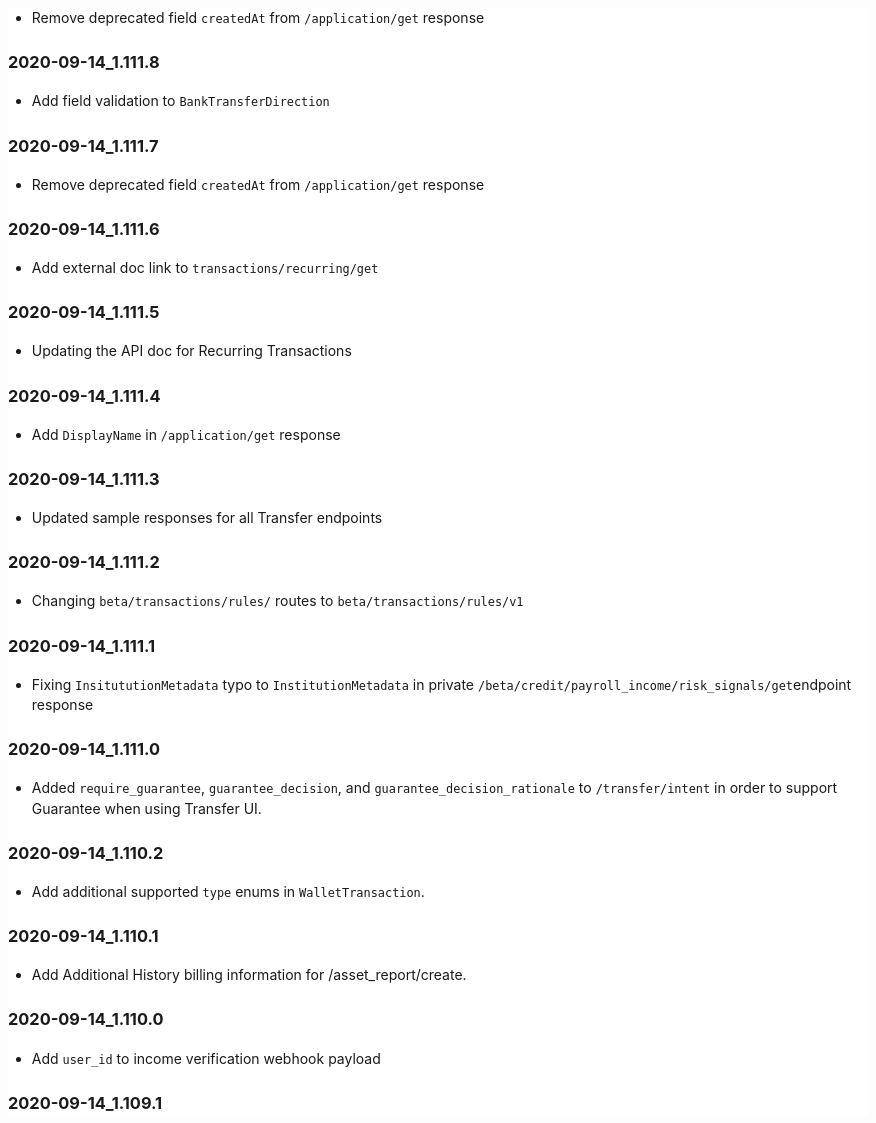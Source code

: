 - Remove deprecated field `createdAt` from `/application/get` response

### 2020-09-14_1.111.8

- Add field validation to `BankTransferDirection`

### 2020-09-14_1.111.7

- Remove deprecated field `createdAt` from `/application/get` response

### 2020-09-14_1.111.6

- Add external doc link to `transactions/recurring/get`

### 2020-09-14_1.111.5

- Updating the API doc for Recurring Transactions

### 2020-09-14_1.111.4

- Add `DisplayName` in `/application/get` response

### 2020-09-14_1.111.3

- Updated sample responses for all Transfer endpoints

### 2020-09-14_1.111.2

- Changing `beta/transactions/rules/` routes to `beta/transactions/rules/v1`

### 2020-09-14_1.111.1

- Fixing `InsitututionMetadata` typo to `InstitutionMetadata` in private `/beta/credit/payroll_income/risk_signals/get`endpoint response

### 2020-09-14_1.111.0

- Added `require_guarantee`, `guarantee_decision`, and `guarantee_decision_rationale` to `/transfer/intent` in order to support Guarantee when using Transfer UI.

### 2020-09-14_1.110.2

- Add additional supported `type` enums in `WalletTransaction`.

### 2020-09-14_1.110.1

- Add Additional History billing information for /asset_report/create.

### 2020-09-14_1.110.0

- Add `user_id` to income verification webhook payload

### 2020-09-14_1.109.1
